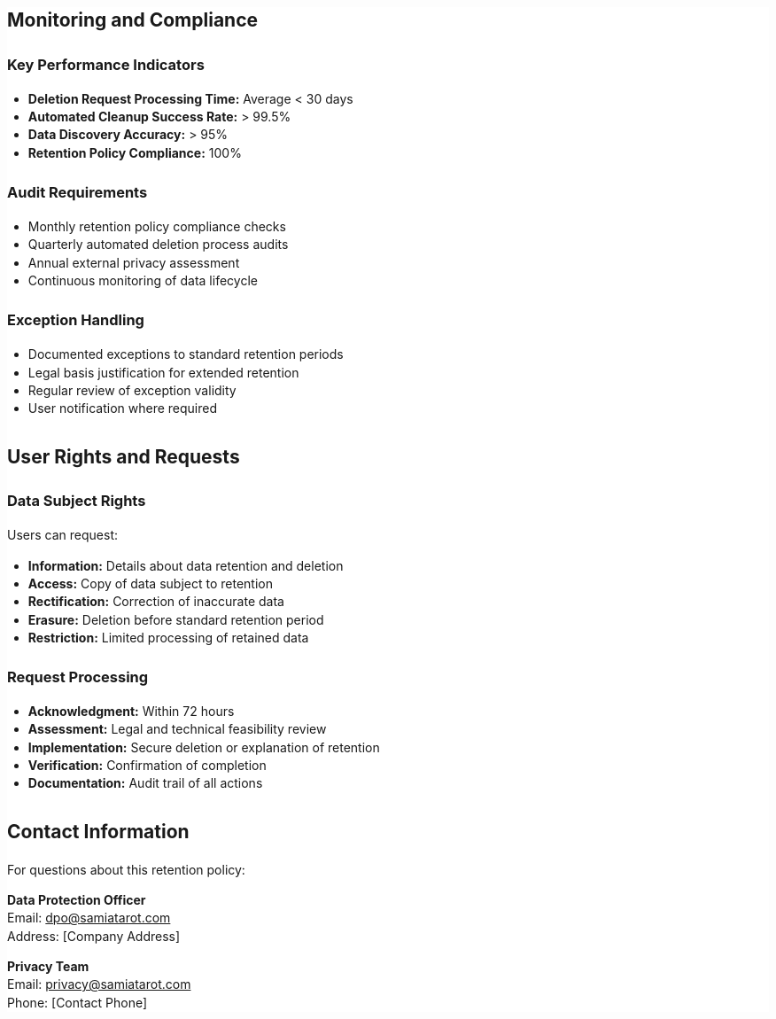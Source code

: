 ## Monitoring and Compliance

### Key Performance Indicators
- **Deletion Request Processing Time:** Average < 30 days
- **Automated Cleanup Success Rate:** > 99.5%
- **Data Discovery Accuracy:** > 95%
- **Retention Policy Compliance:** 100%

### Audit Requirements
- Monthly retention policy compliance checks
- Quarterly automated deletion process audits
- Annual external privacy assessment
- Continuous monitoring of data lifecycle

### Exception Handling
- Documented exceptions to standard retention periods
- Legal basis justification for extended retention
- Regular review of exception validity
- User notification where required

## User Rights and Requests

### Data Subject Rights
Users can request:
- **Information:** Details about data retention and deletion
- **Access:** Copy of data subject to retention
- **Rectification:** Correction of inaccurate data
- **Erasure:** Deletion before standard retention period
- **Restriction:** Limited processing of retained data

### Request Processing
- **Acknowledgment:** Within 72 hours
- **Assessment:** Legal and technical feasibility review
- **Implementation:** Secure deletion or explanation of retention
- **Verification:** Confirmation of completion
- **Documentation:** Audit trail of all actions

## Contact Information

For questions about this retention policy:

**Data Protection Officer**  
Email: dpo@samiatarot.com  
Address: [Company Address]

**Privacy Team**  
Email: privacy@samiatarot.com  
Phone: [Contact Phone]
